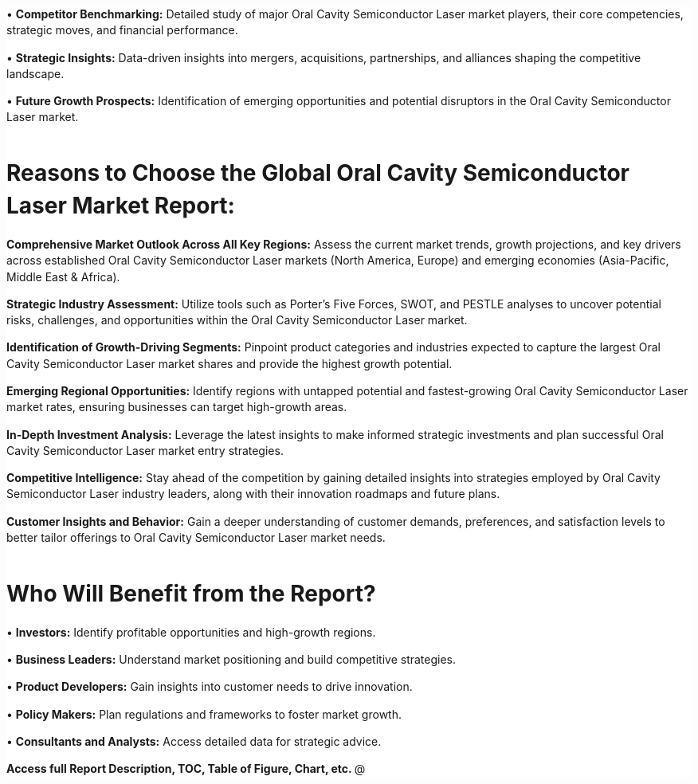 • <strong>Competitor Benchmarking:</strong> Detailed study of major Oral Cavity Semiconductor Laser market players, their core competencies, strategic moves, and financial performance.

• <strong>Strategic Insights:</strong> Data-driven insights into mergers, acquisitions, partnerships, and alliances shaping the competitive landscape.

• <strong>Future Growth Prospects:</strong> Identification of emerging opportunities and potential disruptors in the Oral Cavity Semiconductor Laser market.

# <strong>Reasons to Choose the Global Oral Cavity Semiconductor Laser Market Report:</strong>

<strong>Comprehensive Market Outlook Across All Key Regions:</strong>
Assess the current market trends, growth projections, and key drivers across established Oral Cavity Semiconductor Laser markets (North America, Europe) and emerging economies (Asia-Pacific, Middle East & Africa).

<strong>Strategic Industry Assessment:</strong>
Utilize tools such as Porter’s Five Forces, SWOT, and PESTLE analyses to uncover potential risks, challenges, and opportunities within the Oral Cavity Semiconductor Laser market.

<strong>Identification of Growth-Driving Segments:</strong>
Pinpoint product categories and industries expected to capture the largest Oral Cavity Semiconductor Laser market shares and provide the highest growth potential.

<strong>Emerging Regional Opportunities:</strong>
Identify regions with untapped potential and fastest-growing Oral Cavity Semiconductor Laser market rates, ensuring businesses can target high-growth areas.

<strong>In-Depth Investment Analysis:</strong>
Leverage the latest insights to make informed strategic investments and plan successful Oral Cavity Semiconductor Laser market entry strategies.

<strong>Competitive Intelligence:</strong>
Stay ahead of the competition by gaining detailed insights into strategies employed by Oral Cavity Semiconductor Laser industry leaders, along with their innovation roadmaps and future plans.

<strong>Customer Insights and Behavior:</strong>
Gain a deeper understanding of customer demands, preferences, and satisfaction levels to better tailor offerings to Oral Cavity Semiconductor Laser market needs.

# <strong>Who Will Benefit from the Report?</strong>

• <strong>Investors:</strong> Identify profitable opportunities and high-growth regions.

• <strong>Business Leaders:</strong> Understand market positioning and build competitive strategies.

• <strong>Product Developers:</strong> Gain insights into customer needs to drive innovation.

• <strong>Policy Makers:</strong> Plan regulations and frameworks to foster market growth.

• <strong>Consultants and Analysts:</strong> Access detailed data for strategic advice.
</ul>
<strong>Access full Report Description, TOC, Table of Figure, Chart, etc. </strong>@  <a href= style=color:#0000ff;></a></font>
